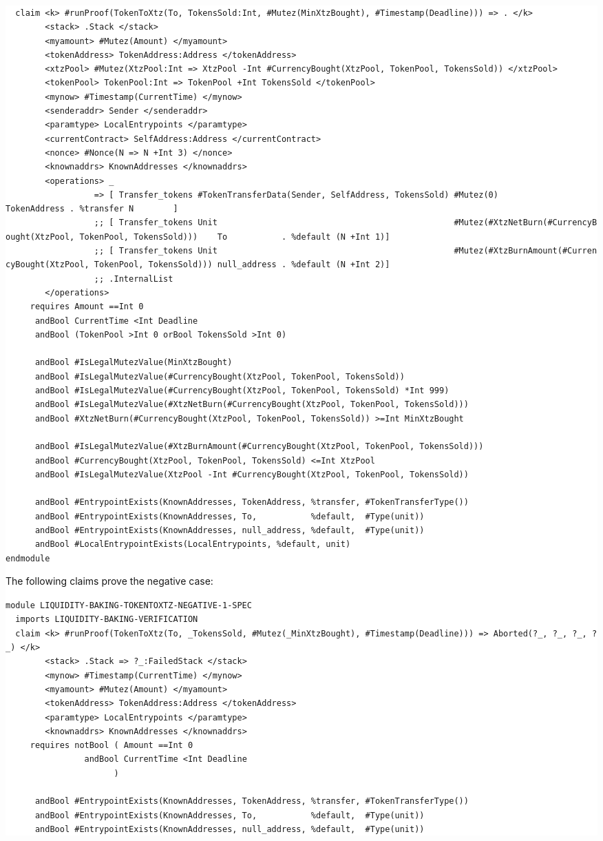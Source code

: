 ```k
  claim <k> #runProof(TokenToXtz(To, TokensSold:Int, #Mutez(MinXtzBought), #Timestamp(Deadline))) => . </k>
        <stack> .Stack </stack>
        <myamount> #Mutez(Amount) </myamount>
        <tokenAddress> TokenAddress:Address </tokenAddress>
        <xtzPool> #Mutez(XtzPool:Int => XtzPool -Int #CurrencyBought(XtzPool, TokenPool, TokensSold)) </xtzPool>
        <tokenPool> TokenPool:Int => TokenPool +Int TokensSold </tokenPool>
        <mynow> #Timestamp(CurrentTime) </mynow>
        <senderaddr> Sender </senderaddr>
        <paramtype> LocalEntrypoints </paramtype>
        <currentContract> SelfAddress:Address </currentContract>
        <nonce> #Nonce(N => N +Int 3) </nonce>
        <knownaddrs> KnownAddresses </knownaddrs>
        <operations> _
                  => [ Transfer_tokens #TokenTransferData(Sender, SelfAddress, TokensSold) #Mutez(0)                                                               TokenAddress . %transfer N        ]
                  ;; [ Transfer_tokens Unit                                                #Mutez(#XtzNetBurn(#CurrencyBought(XtzPool, TokenPool, TokensSold)))    To           . %default (N +Int 1)]
                  ;; [ Transfer_tokens Unit                                                #Mutez(#XtzBurnAmount(#CurrencyBought(XtzPool, TokenPool, TokensSold))) null_address . %default (N +Int 2)]
                  ;; .InternalList
        </operations>
     requires Amount ==Int 0
      andBool CurrentTime <Int Deadline
      andBool (TokenPool >Int 0 orBool TokensSold >Int 0)

      andBool #IsLegalMutezValue(MinXtzBought)
      andBool #IsLegalMutezValue(#CurrencyBought(XtzPool, TokenPool, TokensSold))
      andBool #IsLegalMutezValue(#CurrencyBought(XtzPool, TokenPool, TokensSold) *Int 999)
      andBool #IsLegalMutezValue(#XtzNetBurn(#CurrencyBought(XtzPool, TokenPool, TokensSold)))
      andBool #XtzNetBurn(#CurrencyBought(XtzPool, TokenPool, TokensSold)) >=Int MinXtzBought

      andBool #IsLegalMutezValue(#XtzBurnAmount(#CurrencyBought(XtzPool, TokenPool, TokensSold)))
      andBool #CurrencyBought(XtzPool, TokenPool, TokensSold) <=Int XtzPool
      andBool #IsLegalMutezValue(XtzPool -Int #CurrencyBought(XtzPool, TokenPool, TokensSold))

      andBool #EntrypointExists(KnownAddresses, TokenAddress, %transfer, #TokenTransferType())
      andBool #EntrypointExists(KnownAddresses, To,           %default,  #Type(unit))
      andBool #EntrypointExists(KnownAddresses, null_address, %default,  #Type(unit))
      andBool #LocalEntrypointExists(LocalEntrypoints, %default, unit)
endmodule
```

The following claims prove the negative case:

```k
module LIQUIDITY-BAKING-TOKENTOXTZ-NEGATIVE-1-SPEC
  imports LIQUIDITY-BAKING-VERIFICATION
  claim <k> #runProof(TokenToXtz(To, _TokensSold, #Mutez(_MinXtzBought), #Timestamp(Deadline))) => Aborted(?_, ?_, ?_, ?_) </k>
        <stack> .Stack => ?_:FailedStack </stack>
        <mynow> #Timestamp(CurrentTime) </mynow>
        <myamount> #Mutez(Amount) </myamount>
        <tokenAddress> TokenAddress:Address </tokenAddress>
        <paramtype> LocalEntrypoints </paramtype>
        <knownaddrs> KnownAddresses </knownaddrs>
     requires notBool ( Amount ==Int 0
                andBool CurrentTime <Int Deadline
                      )

      andBool #EntrypointExists(KnownAddresses, TokenAddress, %transfer, #TokenTransferType())
      andBool #EntrypointExists(KnownAddresses, To,           %default,  #Type(unit))
      andBool #EntrypointExists(KnownAddresses, null_address, %default,  #Type(unit))
```